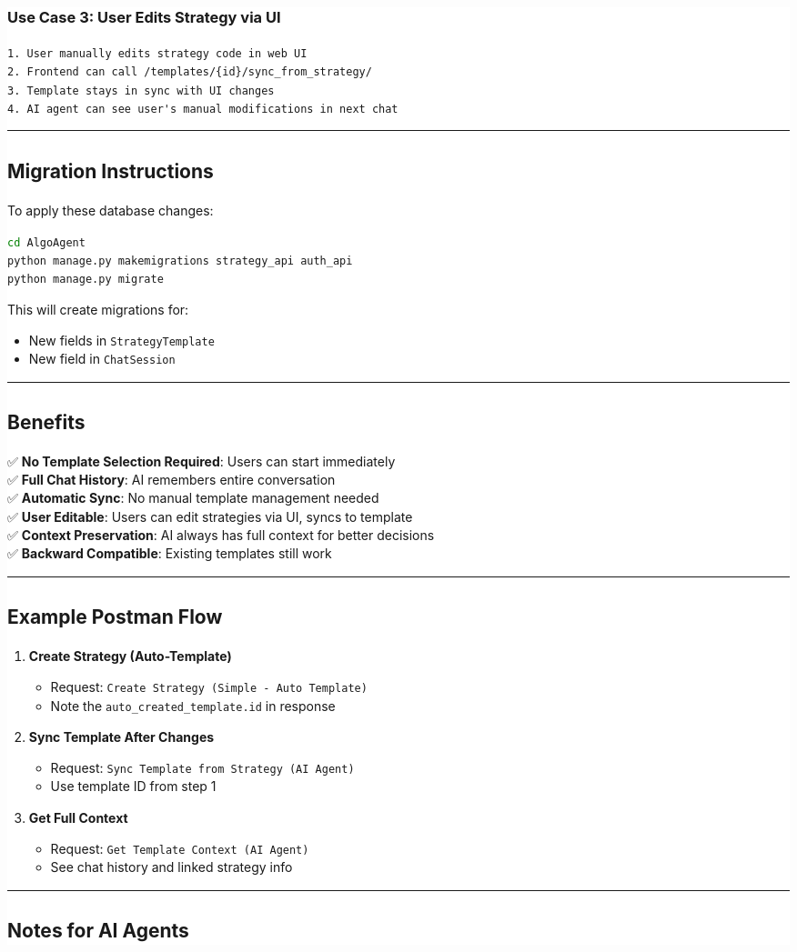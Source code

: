 ### Use Case 3: User Edits Strategy via UI
```
1. User manually edits strategy code in web UI
2. Frontend can call /templates/{id}/sync_from_strategy/
3. Template stays in sync with UI changes
4. AI agent can see user's manual modifications in next chat
```

---

## Migration Instructions

To apply these database changes:

```bash
cd AlgoAgent
python manage.py makemigrations strategy_api auth_api
python manage.py migrate
```

This will create migrations for:
- New fields in `StrategyTemplate`
- New field in `ChatSession`

---

## Benefits

✅ **No Template Selection Required**: Users can start immediately  
✅ **Full Chat History**: AI remembers entire conversation  
✅ **Automatic Sync**: No manual template management needed  
✅ **User Editable**: Users can edit strategies via UI, syncs to template  
✅ **Context Preservation**: AI always has full context for better decisions  
✅ **Backward Compatible**: Existing templates still work  

---

## Example Postman Flow

1. **Create Strategy (Auto-Template)**
   - Request: `Create Strategy (Simple - Auto Template)`
   - Note the `auto_created_template.id` in response

2. **Sync Template After Changes**
   - Request: `Sync Template from Strategy (AI Agent)`
   - Use template ID from step 1

3. **Get Full Context**
   - Request: `Get Template Context (AI Agent)`
   - See chat history and linked strategy info

---

## Notes for AI Agents
